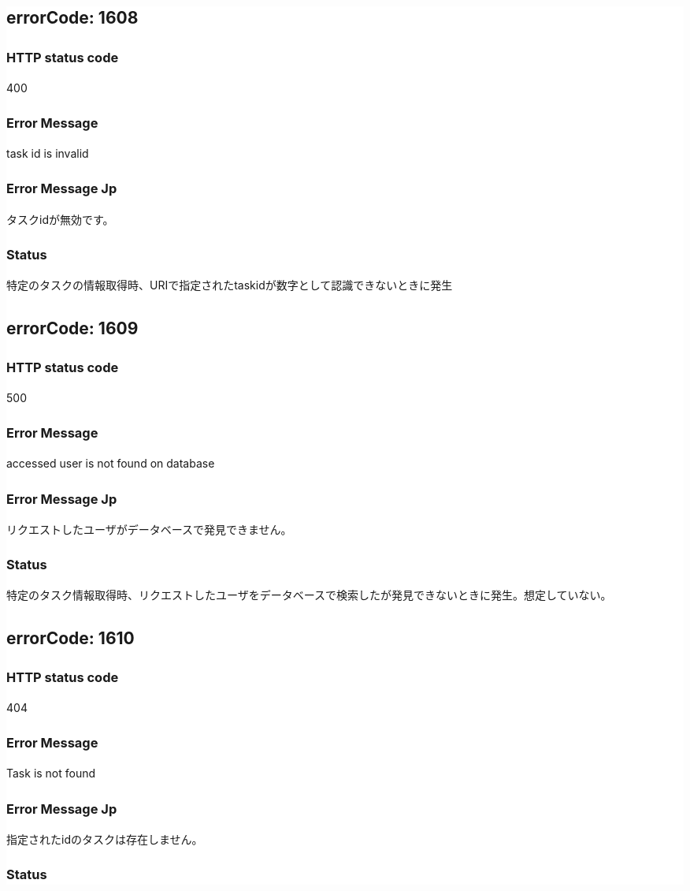 ## errorCode: 1608

### HTTP status code

400

### Error Message

task id is invalid

### Error Message Jp

タスクidが無効です。

### Status

特定のタスクの情報取得時、URIで指定されたtaskidが数字として認識できないときに発生

## errorCode: 1609

### HTTP status code

500

### Error Message

accessed user is not found on database

### Error Message Jp

リクエストしたユーザがデータベースで発見できません。

### Status

特定のタスク情報取得時、リクエストしたユーザをデータベースで検索したが発見できないときに発生。想定していない。

## errorCode: 1610

### HTTP status code

404

### Error Message

Task is not found

### Error Message Jp

指定されたidのタスクは存在しません。

### Status
